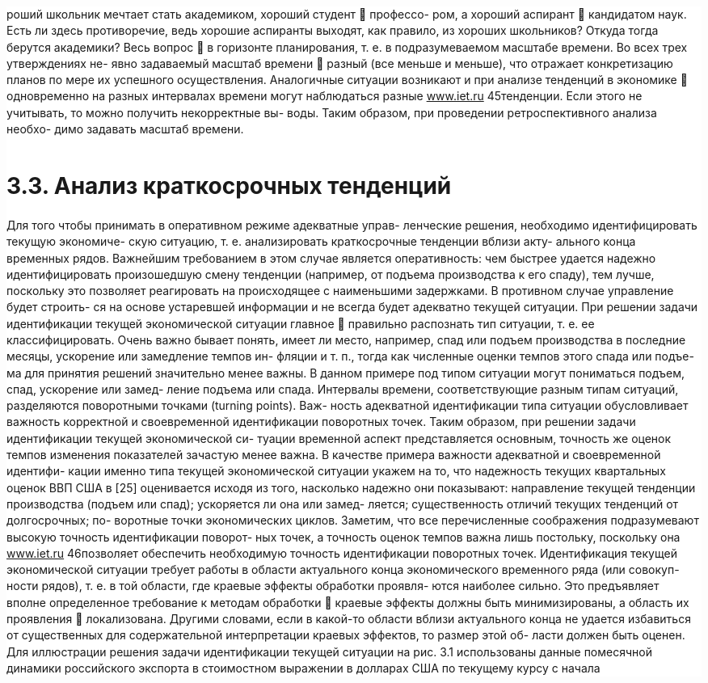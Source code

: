 роший школьник мечтает стать академиком, хороший студент  профессо-
ром, а хороший аспирант  кандидатом наук. Есть ли здесь противоречие, 
ведь хорошие аспиранты выходят, как правило, из хороших школьников? 
Откуда тогда берутся академики? Весь вопрос  в горизонте планирования, 
т. е. в подразумеваемом масштабе времени. Во всех трех утверждениях не-
явно задаваемый масштаб времени  разный (все меньше и меньше), что 
отражает конкретизацию планов по мере их успешного осуществления. 
Аналогичные ситуации возникают и при анализе тенденций в экономике  
одновременно на разных интервалах времени могут наблюдаться разные 
 www.iet.ru 45тенденции. Если этого не учитывать, то можно получить некорректные вы-
воды. Таким образом, при проведении ретроспективного анализа необхо-
димо задавать масштаб времени. 


# 3.3. Анализ краткосрочных тенденций 

Для того чтобы принимать в оперативном режиме адекватные управ-
ленческие решения, необходимо идентифицировать текущую экономиче-
скую ситуацию, т. е. анализировать краткосрочные тенденции вблизи акту-
ального конца временных рядов. Важнейшим требованием в этом случае 
является оперативность: чем быстрее удается надежно идентифицировать 
произошедшую смену тенденции (например, от подъема производства к его 
спаду), тем лучше, поскольку это позволяет реагировать на происходящее с 
наименьшими задержками. В противном случае управление будет строить-
ся на основе устаревшей информации и не всегда будет адекватно текущей 
ситуации. 
 При решении задачи идентификации текущей экономической ситуации 
главное  правильно распознать тип ситуации, т. е. ее классифицировать. 
Очень важно бывает понять, имеет ли место, например, спад или подъем 
производства в последние месяцы, ускорение или замедление темпов ин-
фляции и т. п., тогда как численные оценки темпов этого спада или подъе-
ма для принятия решений значительно менее важны. В данном примере 
под типом ситуации могут пониматься подъем, спад, ускорение или замед-
ление подъема или спада. Интервалы времени, соответствующие разным 
типам ситуаций, разделяются поворотными точками (turning points). Важ-
ность адекватной идентификации типа ситуации обусловливает важность 
корректной и своевременной идентификации поворотных точек. Таким 
образом, при решении задачи идентификации текущей экономической си-
туации временной аспект представляется основным, точность же оценок 
темпов изменения показателей зачастую менее важна. 
 В качестве примера важности адекватной и своевременной идентифи-
кации именно типа текущей экономической ситуации укажем на то, что 
надежность текущих квартальных оценок ВВП США в [25] оценивается 
исходя из того, насколько надежно они показывают: направление текущей 
тенденции производства (подъем или спад); ускоряется ли она или замед-
ляется; существенность отличий текущих тенденций от долгосрочных; по-
воротные точки экономических циклов. Заметим, что все перечисленные 
соображения подразумевают высокую точность идентификации поворот-
ных точек, а точность оценок темпов важна лишь постольку, поскольку она 
 www.iet.ru 46позволяет обеспечить необходимую точность идентификации поворотных 
точек. 
 Идентификация текущей экономической ситуации требует работы в 
области актуального конца экономического временного ряда (или совокуп-
ности рядов), т. е. в той области, где краевые эффекты обработки проявля-
ются наиболее сильно. Это предъявляет вполне определенное требование к 
методам обработки  краевые эффекты должны быть минимизированы, а 
область их проявления  локализована. Другими словами, если в какой-то 
области вблизи актуального конца не удается избавиться от существенных 
для содержательной интерпретации краевых эффектов, то размер этой об-
ласти должен быть оценен. 
 Для иллюстрации решения задачи идентификации текущей ситуации на 
рис. 3.1 использованы данные помесячной динамики российского экспорта 
в стоимостном выражении в долларах США по текущему курсу с начала 
